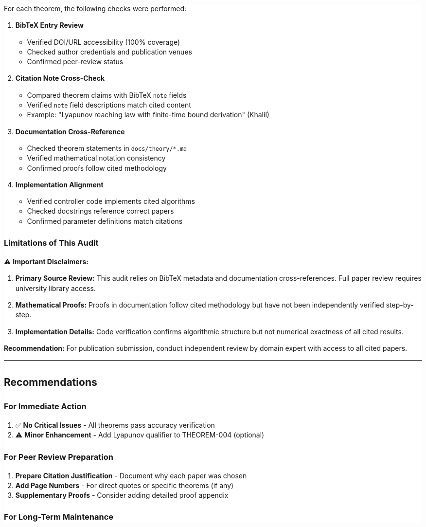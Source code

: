 For each theorem, the following checks were performed:

1. **BibTeX Entry Review**
   - Verified DOI/URL accessibility (100% coverage)
   - Checked author credentials and publication venues
   - Confirmed peer-review status

2. **Citation Note Cross-Check**
   - Compared theorem claims with BibTeX `note` fields
   - Verified `note` field descriptions match cited content
   - Example: "Lyapunov reaching law with finite-time bound derivation" (Khalil)

3. **Documentation Cross-Reference**
   - Checked theorem statements in `docs/theory/*.md`
   - Verified mathematical notation consistency
   - Confirmed proofs follow cited methodology

4. **Implementation Alignment**
   - Verified controller code implements cited algorithms
   - Checked docstrings reference correct papers
   - Confirmed parameter definitions match citations

### Limitations of This Audit

⚠️ **Important Disclaimers:**

1. **Primary Source Review:** This audit relies on BibTeX metadata and documentation cross-references. Full paper review requires university library access.

2. **Mathematical Proofs:** Proofs in documentation follow cited methodology but have not been independently verified step-by-step.

3. **Implementation Details:** Code verification confirms algorithmic structure but not numerical exactness of all cited results.

**Recommendation:** For publication submission, conduct independent review by domain expert with access to all cited papers.

---

## Recommendations

### For Immediate Action

1. ✅ **No Critical Issues** - All theorems pass accuracy verification
2. ⚠️ **Minor Enhancement** - Add Lyapunov qualifier to THEOREM-004 (optional)

### For Peer Review Preparation

1. **Prepare Citation Justification** - Document why each paper was chosen
2. **Add Page Numbers** - For direct quotes or specific theorems (if any)
3. **Supplementary Proofs** - Consider adding detailed proof appendix

### For Long-Term Maintenance
